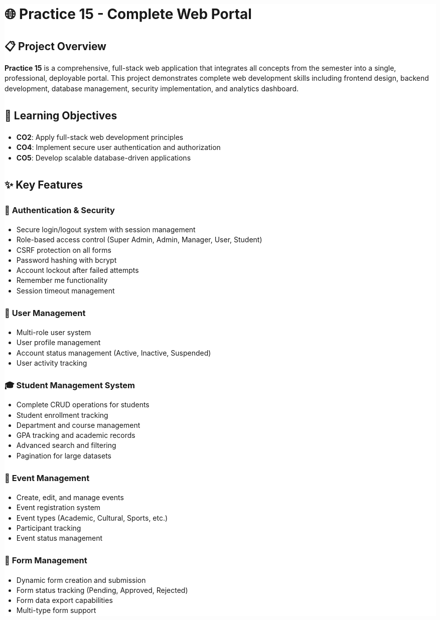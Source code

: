 # 🌐 Practice 15 - Complete Web Portal

## 📋 Project Overview

**Practice 15** is a comprehensive, full-stack web application that integrates all concepts from the semester into a single, professional, deployable portal. This project demonstrates complete web development skills including frontend design, backend development, database management, security implementation, and analytics dashboard.

## 🎯 Learning Objectives

- **CO2**: Apply full-stack web development principles
- **CO4**: Implement secure user authentication and authorization
- **CO5**: Develop scalable database-driven applications

## ✨ Key Features

### 🔐 **Authentication & Security**
- Secure login/logout system with session management
- Role-based access control (Super Admin, Admin, Manager, User, Student)
- CSRF protection on all forms
- Password hashing with bcrypt
- Account lockout after failed attempts
- Remember me functionality
- Session timeout management

### 👥 **User Management**
- Multi-role user system
- User profile management
- Account status management (Active, Inactive, Suspended)
- User activity tracking

### 🎓 **Student Management System**
- Complete CRUD operations for students
- Student enrollment tracking
- Department and course management
- GPA tracking and academic records
- Advanced search and filtering
- Pagination for large datasets

### 📅 **Event Management**
- Create, edit, and manage events
- Event registration system
- Event types (Academic, Cultural, Sports, etc.)
- Participant tracking
- Event status management

### 📝 **Form Management**
- Dynamic form creation and submission
- Form status tracking (Pending, Approved, Rejected)
- Form data export capabilities
- Multi-type form support
